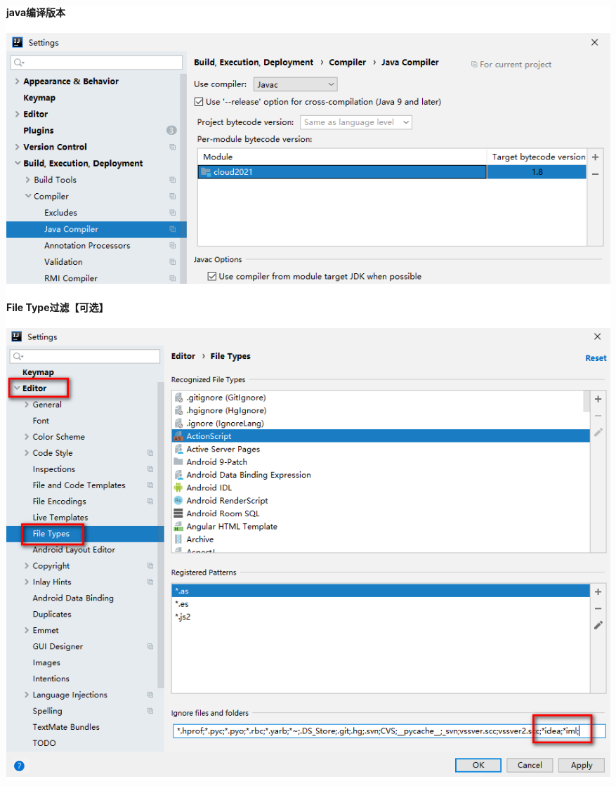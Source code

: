 #### java编译版本

![](image/image_24_mSPC2_9Ykl.png)

#### File Type过滤【可选】

![](image/image_25_rcm0OQfZdd.png)
